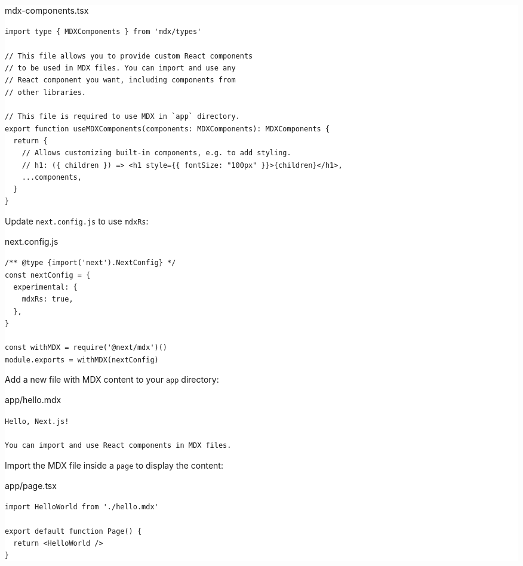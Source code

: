 mdx-components.tsx
```
import type { MDXComponents } from 'mdx/types'
 
// This file allows you to provide custom React components
// to be used in MDX files. You can import and use any
// React component you want, including components from
// other libraries.
 
// This file is required to use MDX in `app` directory.
export function useMDXComponents(components: MDXComponents): MDXComponents {
  return {
    // Allows customizing built-in components, e.g. to add styling.
    // h1: ({ children }) => <h1 style={{ fontSize: "100px" }}>{children}</h1>,
    ...components,
  }
}
```

Update `next.config.js` to use `mdxRs`:


next.config.js
```
/** @type {import('next').NextConfig} */
const nextConfig = {
  experimental: {
    mdxRs: true,
  },
}
 
const withMDX = require('@next/mdx')()
module.exports = withMDX(nextConfig)
```

Add a new file with MDX content to your `app` directory:


app/hello.mdx
```
Hello, Next.js!
 
You can import and use React components in MDX files.
```

Import the MDX file inside a `page` to display the content:


app/page.tsx
```
import HelloWorld from './hello.mdx'
 
export default function Page() {
  return <HelloWorld />
}
```
